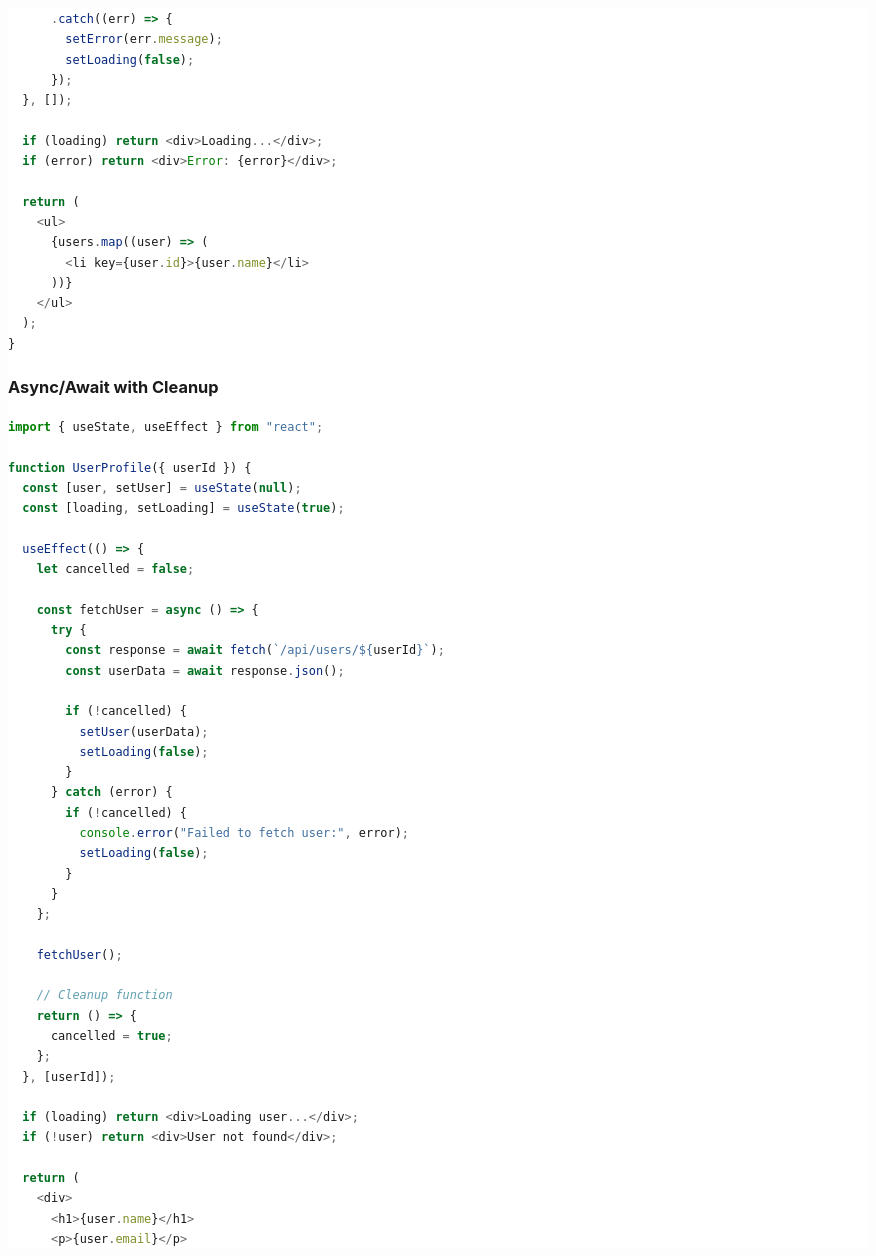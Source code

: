 ```js
      .catch((err) => {
        setError(err.message);
        setLoading(false);
      });
  }, []);

  if (loading) return <div>Loading...</div>;
  if (error) return <div>Error: {error}</div>;

  return (
    <ul>
      {users.map((user) => (
        <li key={user.id}>{user.name}</li>
      ))}
    </ul>
  );
}
```

### Async/Await with Cleanup

```js
import { useState, useEffect } from "react";

function UserProfile({ userId }) {
  const [user, setUser] = useState(null);
  const [loading, setLoading] = useState(true);

  useEffect(() => {
    let cancelled = false;

    const fetchUser = async () => {
      try {
        const response = await fetch(`/api/users/${userId}`);
        const userData = await response.json();

        if (!cancelled) {
          setUser(userData);
          setLoading(false);
        }
      } catch (error) {
        if (!cancelled) {
          console.error("Failed to fetch user:", error);
          setLoading(false);
        }
      }
    };

    fetchUser();

    // Cleanup function
    return () => {
      cancelled = true;
    };
  }, [userId]);

  if (loading) return <div>Loading user...</div>;
  if (!user) return <div>User not found</div>;

  return (
    <div>
      <h1>{user.name}</h1>
      <p>{user.email}</p>
```